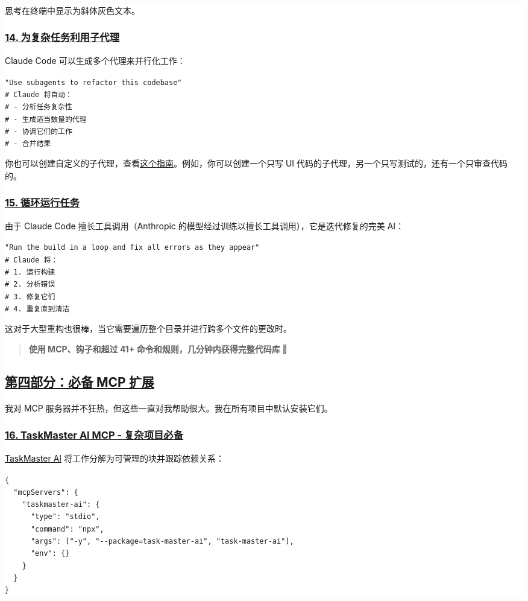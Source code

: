 思考在终端中显示为斜体灰色文本。

### [14\. 为复杂任务利用子代理](#14-为复杂任务利用子代理)

Claude Code 可以生成多个代理来并行化工作：

```
"Use subagents to refactor this codebase"
# Claude 将自动：
# - 分析任务复杂性
# - 生成适当数量的代理
# - 协调它们的工作
# - 合并结果
```

你也可以创建自定义的子代理，查看[这个指南](https://docs.anthropic.com/en/docs/claude-code/sub-agents)。例如，你可以创建一个只写 UI 代码的子代理，另一个只写测试的，还有一个只审查代码的。

### [15\. 循环运行任务](#15-循环运行任务)

由于 Claude Code 擅长工具调用（Anthropic 的模型经过训练以擅长工具调用），它是迭代修复的完美 AI：

```
"Run the build in a loop and fix all errors as they appear"
# Claude 将：
# 1. 运行构建
# 2. 分析错误
# 3. 修复它们
# 4. 重复直到清洁
```

这对于大型重构也很棒，当它需要遍历整个目录并进行跨多个文件的更改时。

> **使用 MCP、钩子和超过 41+ 命令和规则，几分钟内获得完整代码库 🫡**

## [第四部分：必备 MCP 扩展](#第四部分必备-mcp-扩展)

我对 MCP 服务器并不狂热，但这些一直对我帮助很大。我在所有项目中默认安装它们。

### [16\. TaskMaster AI MCP - 复杂项目必备](#16-taskmaster-ai-mcp---复杂项目必备)

[TaskMaster AI](https://github.com/eyaltoledano/claude-task-master) 将工作分解为可管理的块并跟踪依赖关系：

```
{
  "mcpServers": {
    "taskmaster-ai": {
      "type": "stdio",
      "command": "npx",
      "args": ["-y", "--package=task-master-ai", "task-master-ai"],
      "env": {}
    }
  }
}
```
